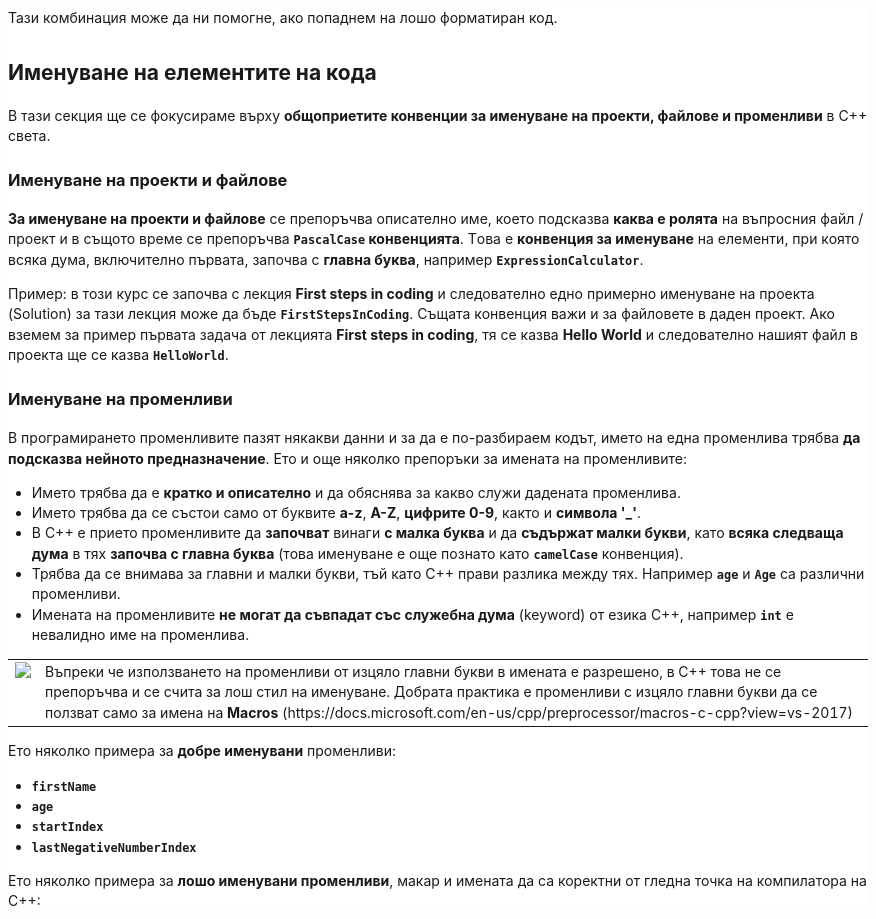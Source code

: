 Тази комбинация може да ни помогне, ако попаднем на лошо форматиран код.

## Именуване на елементите на кода

В тази секция ще се фокусираме върху **общоприетите конвенции за именуване на проекти, файлове и променливи** в C++ света.

### Именуване на проекти и файлове

**За именуване на проекти и файлове** се препоръчва описателно име, което подсказва **каква е ролята** на въпросния файл / проект и в същото време се препоръчва **`PascalCase` конвенцията**. Tова е **конвенция за именуване** на елементи, при която всяка дума, включително първата, започва с **главна буква**, например **`ExpressionCalculator`**.

Пример: в този курс се започва с лекция **First steps in coding** и следователно едно примерно именуване на проекта (Solution) за тази лекция може да бъде **`FirstStepsInCoding`**. Същата конвенция важи и за файловете в даден проект. Ако вземем за пример първата задача от лекцията **First steps in coding**, тя се казва **Hello World** и следователно нашият файл в проекта ще се казва **`HelloWorld`**.

### Именуване на променливи

В програмирането променливите пазят някакви данни и за да е по-разбираем кодът, името на една променлива трябва **да подсказва нейното предназначение**. Ето и още няколко препоръки за имената на променливите:

* Името трябва да е **кратко и описателно** и да обяснява за какво служи дадената променлива.
* Името трябва да се състои само от буквите **a-z**, **A-Z**, **цифрите 0-9**, както и **символа '\_'**.
* В C++ е прието променливите да **започват** винаги **с малка буква** и да **съдържат малки букви**, като **всяка следваща дума** в тях **започва с главна буква** (това именуване е още познато като **`camelCase`** конвенция).
* Трябва да се внимава за главни и малки букви, тъй като C++ прави разлика между тях. Например **`age`** и **`Age`** са различни променливи.
* Имената на променливите **не могат да съвпадат със служебна дума** (keyword) от езика C++, например **`int`** е невалидно име на променлива.

<table><tr><td><img src="/assets/alert-icon.png" style="max-width:50px" /></td>
<td>Въпреки че използването на променливи от изцяло главни букви в имената е разрешено, в C++ това не се препоръчва и се счита за лош стил на именуване.
Добрата практика е променливи с изцяло главни букви да се ползват само за имена на <strong>Macros</strong> (https://docs.microsoft.com/en-us/cpp/preprocessor/macros-c-cpp?view=vs-2017)</td>
</tr></table>

Ето няколко примера за **добре именувани** променливи:

* **`firstName`**
* **`age`**
* **`startIndex`**
* **`lastNegativeNumberIndex`**

Ето няколко примера за **лошо именувани променливи**, макар и имената да са коректни от гледна точка на компилатора на C++:
